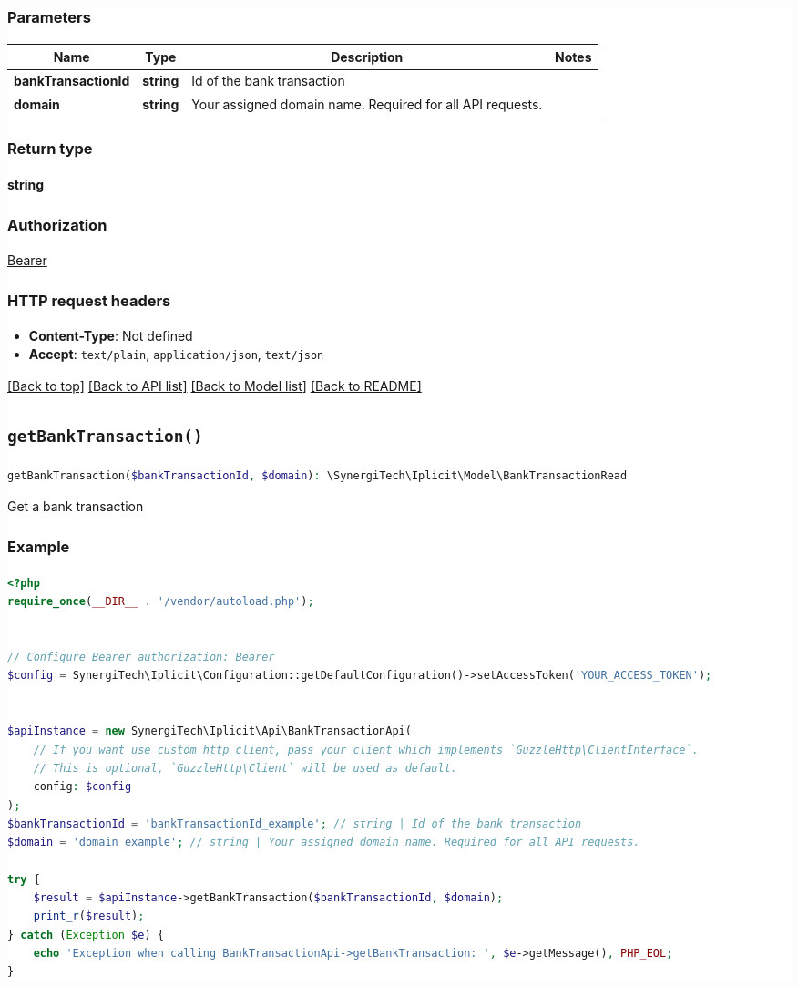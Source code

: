 ### Parameters

| Name | Type | Description  | Notes |
| ------------- | ------------- | ------------- | ------------- |
| **bankTransactionId** | **string**| Id of the bank transaction | |
| **domain** | **string**| Your assigned domain name. Required for all API requests. | |

### Return type

**string**

### Authorization

[Bearer](../../README.md#Bearer)

### HTTP request headers

- **Content-Type**: Not defined
- **Accept**: `text/plain`, `application/json`, `text/json`

[[Back to top]](#) [[Back to API list]](../../README.md#endpoints)
[[Back to Model list]](../../README.md#models)
[[Back to README]](../../README.md)

## `getBankTransaction()`

```php
getBankTransaction($bankTransactionId, $domain): \SynergiTech\Iplicit\Model\BankTransactionRead
```

Get a bank transaction

### Example

```php
<?php
require_once(__DIR__ . '/vendor/autoload.php');


// Configure Bearer authorization: Bearer
$config = SynergiTech\Iplicit\Configuration::getDefaultConfiguration()->setAccessToken('YOUR_ACCESS_TOKEN');


$apiInstance = new SynergiTech\Iplicit\Api\BankTransactionApi(
    // If you want use custom http client, pass your client which implements `GuzzleHttp\ClientInterface`.
    // This is optional, `GuzzleHttp\Client` will be used as default.
    config: $config
);
$bankTransactionId = 'bankTransactionId_example'; // string | Id of the bank transaction
$domain = 'domain_example'; // string | Your assigned domain name. Required for all API requests.

try {
    $result = $apiInstance->getBankTransaction($bankTransactionId, $domain);
    print_r($result);
} catch (Exception $e) {
    echo 'Exception when calling BankTransactionApi->getBankTransaction: ', $e->getMessage(), PHP_EOL;
}
```
